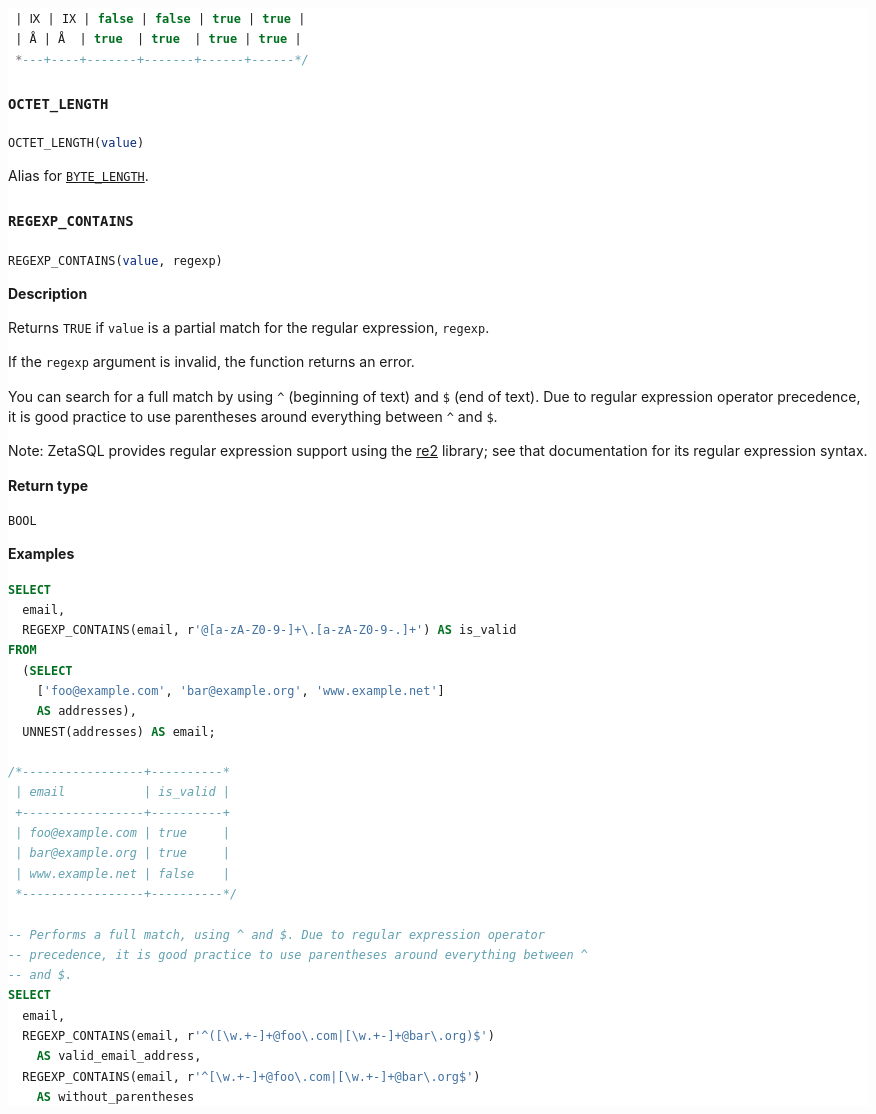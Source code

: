 ```sql
 | Ⅸ | IX | false | false | true | true |
 | Å | Å  | true  | true  | true | true |
 *---+----+-------+-------+------+------*/
```

[string-link-to-normalization-wikipedia]: https://en.wikipedia.org/wiki/Unicode_equivalence#Normalization

[string-link-to-case-folding-wikipedia]: https://en.wikipedia.org/wiki/Letter_case#Case_folding

[string-link-to-normalize]: #normalize

### `OCTET_LENGTH`

```sql
OCTET_LENGTH(value)
```

Alias for [`BYTE_LENGTH`][byte-length].

[byte-length]: #byte_length

### `REGEXP_CONTAINS`

```sql
REGEXP_CONTAINS(value, regexp)
```

**Description**

Returns `TRUE` if `value` is a partial match for the regular expression,
`regexp`.

If the `regexp` argument is invalid, the function returns an error.

You can search for a full match by using `^` (beginning of text) and `$` (end of
text). Due to regular expression operator precedence, it is good practice to use
parentheses around everything between `^` and `$`.

Note: ZetaSQL provides regular expression support using the
[re2][string-link-to-re2] library; see that documentation for its
regular expression syntax.

**Return type**

`BOOL`

**Examples**

```sql
SELECT
  email,
  REGEXP_CONTAINS(email, r'@[a-zA-Z0-9-]+\.[a-zA-Z0-9-.]+') AS is_valid
FROM
  (SELECT
    ['foo@example.com', 'bar@example.org', 'www.example.net']
    AS addresses),
  UNNEST(addresses) AS email;

/*-----------------+----------*
 | email           | is_valid |
 +-----------------+----------+
 | foo@example.com | true     |
 | bar@example.org | true     |
 | www.example.net | false    |
 *-----------------+----------*/

-- Performs a full match, using ^ and $. Due to regular expression operator
-- precedence, it is good practice to use parentheses around everything between ^
-- and $.
SELECT
  email,
  REGEXP_CONTAINS(email, r'^([\w.+-]+@foo\.com|[\w.+-]+@bar\.org)$')
    AS valid_email_address,
  REGEXP_CONTAINS(email, r'^[\w.+-]+@foo\.com|[\w.+-]+@bar\.org$')
    AS without_parentheses
```

[string-link-to-char-length]: #char_length
[string-link-to-code-points-wikipedia]: https://en.wikipedia.org/wiki/Code_point
[string-link-to-codepoints-to-string]: #code_points_to_string
[string-link-to-code-points-wikipedia]: https://en.wikipedia.org/wiki/Code_point
[string-link-to-code-points]: #to_code_points
[string-link-to-code-points-wikipedia]: https://en.wikipedia.org/wiki/Code_point
[string-link-to-code-points]: #to_code_points
[link-collation-spec]: https://github.com/google/zetasql/blob/master/docs/collation-concepts.md#collate_spec_details
[link-collation-concepts]: https://github.com/google/zetasql/blob/master/docs/collation-concepts.md#working_with_collation
[string-link-to-operators]: https://github.com/google/zetasql/blob/master/docs/operators.md
[l-distance]: https://en.wikipedia.org/wiki/Levenshtein_distance
[collation]: https://github.com/google/zetasql/blob/master/docs/collation-concepts.md#collate_about
[format-specifiers]: #format_specifiers
[format-specifier-list]: #format_specifier_list
[flags]: #flags
[width]: #width
[precision]: #precision
[g-and-g-behavior]: #g_and_g_behavior
[p-and-p-behavior]: #p_and_p_behavior
[t-and-t-behavior]: #t_and_t_behavior
[error-format-specifiers]: #error_format_specifiers
[null-format-specifiers]: #null_format_specifiers
[rules-format-specifiers]: #rules_format_specifiers
[string-link-to-base32]: #to_base32
[RFC-4648]: https://tools.ietf.org/html/rfc4648#section-4
[string-link-to-from-base64]: #from_base64
[string-link-to-to-hex]: #to_hex
[collation]: https://github.com/google/zetasql/blob/master/docs/collation-concepts.md#collate_about
[string-link-to-unicode-character-definitions]: http://unicode.org/ucd/
[string-link-to-trim]: #trim
[string-link-to-re2]: https://github.com/google/re2/wiki/Syntax
[string-link-to-re2]: https://github.com/google/re2/wiki/Syntax
[string-link-to-re2]: https://github.com/google/re2/wiki/Syntax
[string-link-to-re2]: https://github.com/google/re2/wiki/Syntax
[regexp-contains]: https://github.com/google/zetasql/blob/master/docs/string_functions.md#regexp_contains
[string-link-to-re2]: https://github.com/google/re2/wiki/Syntax
[string-link-to-lexical-literals]: https://github.com/google/zetasql/blob/master/docs/lexical.md#string_and_bytes_literals
[collation]: https://github.com/google/zetasql/blob/master/docs/collation-concepts.md#collate_about
[string-link-to-trim]: #trim
[string-link-to-soundex-wikipedia]: https://en.wikipedia.org/wiki/Soundex
[collation]: https://github.com/google/zetasql/blob/master/docs/collation-concepts.md#collate_about
[collation]: https://github.com/google/zetasql/blob/master/docs/collation-concepts.md#collate_about
[collation]: https://github.com/google/zetasql/blob/master/docs/collation-concepts.md#collate_about
[substr]: #substr
[string-link-to-from-base32]: #from_base32